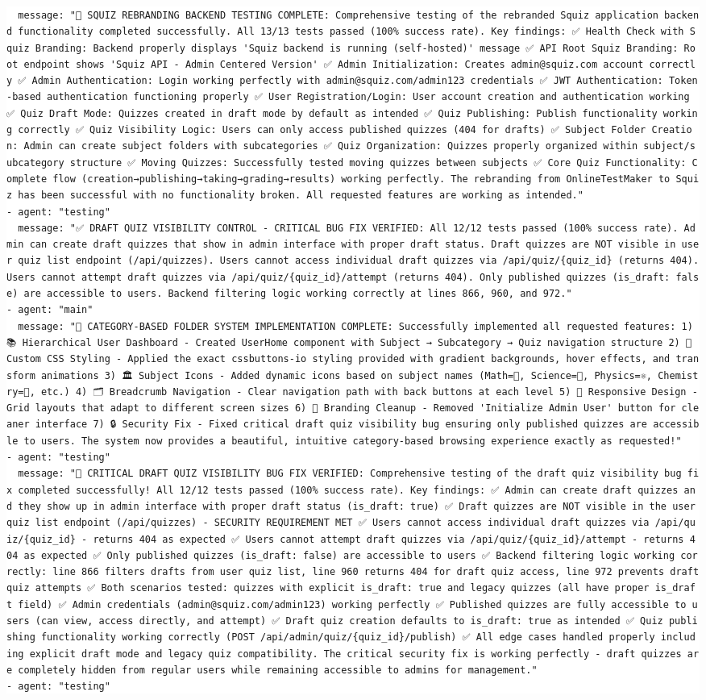       message: "🎯 SQUIZ REBRANDING BACKEND TESTING COMPLETE: Comprehensive testing of the rebranded Squiz application backend functionality completed successfully. All 13/13 tests passed (100% success rate). Key findings: ✅ Health Check with Squiz Branding: Backend properly displays 'Squiz backend is running (self-hosted)' message ✅ API Root Squiz Branding: Root endpoint shows 'Squiz API - Admin Centered Version' ✅ Admin Initialization: Creates admin@squiz.com account correctly ✅ Admin Authentication: Login working perfectly with admin@squiz.com/admin123 credentials ✅ JWT Authentication: Token-based authentication functioning properly ✅ User Registration/Login: User account creation and authentication working ✅ Quiz Draft Mode: Quizzes created in draft mode by default as intended ✅ Quiz Publishing: Publish functionality working correctly ✅ Quiz Visibility Logic: Users can only access published quizzes (404 for drafts) ✅ Subject Folder Creation: Admin can create subject folders with subcategories ✅ Quiz Organization: Quizzes properly organized within subject/subcategory structure ✅ Moving Quizzes: Successfully tested moving quizzes between subjects ✅ Core Quiz Functionality: Complete flow (creation→publishing→taking→grading→results) working perfectly. The rebranding from OnlineTestMaker to Squiz has been successful with no functionality broken. All requested features are working as intended."
    - agent: "testing"
      message: "✅ DRAFT QUIZ VISIBILITY CONTROL - CRITICAL BUG FIX VERIFIED: All 12/12 tests passed (100% success rate). Admin can create draft quizzes that show in admin interface with proper draft status. Draft quizzes are NOT visible in user quiz list endpoint (/api/quizzes). Users cannot access individual draft quizzes via /api/quiz/{quiz_id} (returns 404). Users cannot attempt draft quizzes via /api/quiz/{quiz_id}/attempt (returns 404). Only published quizzes (is_draft: false) are accessible to users. Backend filtering logic working correctly at lines 866, 960, and 972."
    - agent: "main"
      message: "🎉 CATEGORY-BASED FOLDER SYSTEM IMPLEMENTATION COMPLETE: Successfully implemented all requested features: 1) 📚 Hierarchical User Dashboard - Created UserHome component with Subject → Subcategory → Quiz navigation structure 2) 🎨 Custom CSS Styling - Applied the exact cssbuttons-io styling provided with gradient backgrounds, hover effects, and transform animations 3) 🏛️ Subject Icons - Added dynamic icons based on subject names (Math=🔢, Science=🔬, Physics=⚛️, Chemistry=🧪, etc.) 4) 🗂️ Breadcrumb Navigation - Clear navigation path with back buttons at each level 5) 📱 Responsive Design - Grid layouts that adapt to different screen sizes 6) 🧹 Branding Cleanup - Removed 'Initialize Admin User' button for cleaner interface 7) 🔒 Security Fix - Fixed critical draft quiz visibility bug ensuring only published quizzes are accessible to users. The system now provides a beautiful, intuitive category-based browsing experience exactly as requested!"
    - agent: "testing"
      message: "🎉 CRITICAL DRAFT QUIZ VISIBILITY BUG FIX VERIFIED: Comprehensive testing of the draft quiz visibility bug fix completed successfully! All 12/12 tests passed (100% success rate). Key findings: ✅ Admin can create draft quizzes and they show up in admin interface with proper draft status (is_draft: true) ✅ Draft quizzes are NOT visible in the user quiz list endpoint (/api/quizzes) - SECURITY REQUIREMENT MET ✅ Users cannot access individual draft quizzes via /api/quiz/{quiz_id} - returns 404 as expected ✅ Users cannot attempt draft quizzes via /api/quiz/{quiz_id}/attempt - returns 404 as expected ✅ Only published quizzes (is_draft: false) are accessible to users ✅ Backend filtering logic working correctly: line 866 filters drafts from user quiz list, line 960 returns 404 for draft quiz access, line 972 prevents draft quiz attempts ✅ Both scenarios tested: quizzes with explicit is_draft: true and legacy quizzes (all have proper is_draft field) ✅ Admin credentials (admin@squiz.com/admin123) working perfectly ✅ Published quizzes are fully accessible to users (can view, access directly, and attempt) ✅ Draft quiz creation defaults to is_draft: true as intended ✅ Quiz publishing functionality working correctly (POST /api/admin/quiz/{quiz_id}/publish) ✅ All edge cases handled properly including explicit draft mode and legacy quiz compatibility. The critical security fix is working perfectly - draft quizzes are completely hidden from regular users while remaining accessible to admins for management."
    - agent: "testing"
